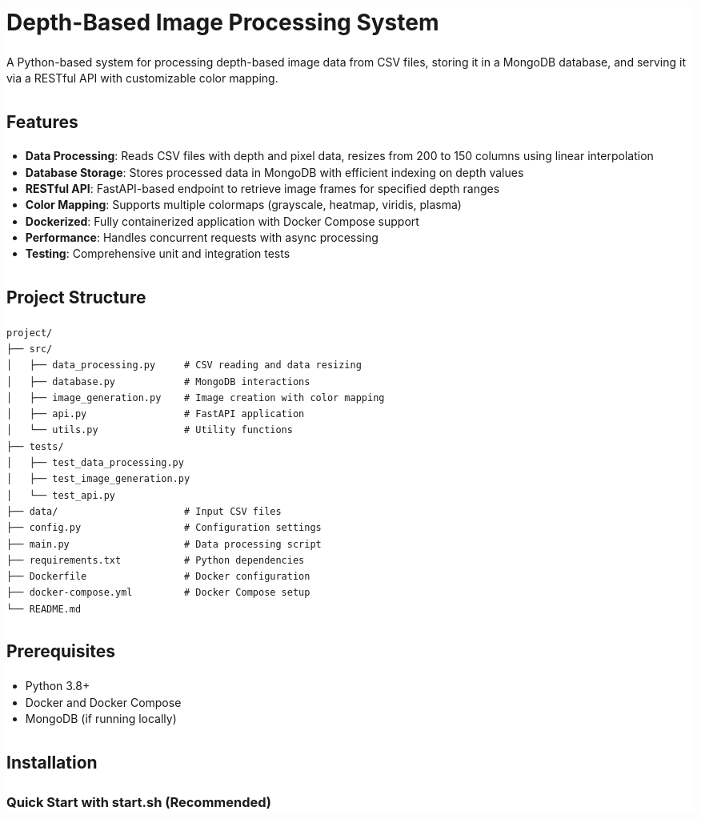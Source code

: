 # Depth-Based Image Processing System

A Python-based system for processing depth-based image data from CSV files, storing it in a MongoDB database, and serving it via a RESTful API with customizable color mapping.

## Features

- **Data Processing**: Reads CSV files with depth and pixel data, resizes from 200 to 150 columns using linear interpolation
- **Database Storage**: Stores processed data in MongoDB with efficient indexing on depth values
- **RESTful API**: FastAPI-based endpoint to retrieve image frames for specified depth ranges
- **Color Mapping**: Supports multiple colormaps (grayscale, heatmap, viridis, plasma)
- **Dockerized**: Fully containerized application with Docker Compose support
- **Performance**: Handles concurrent requests with async processing
- **Testing**: Comprehensive unit and integration tests

## Project Structure

```
project/
├── src/
│   ├── data_processing.py     # CSV reading and data resizing
│   ├── database.py            # MongoDB interactions
│   ├── image_generation.py    # Image creation with color mapping
│   ├── api.py                 # FastAPI application
│   └── utils.py               # Utility functions
├── tests/
│   ├── test_data_processing.py
│   ├── test_image_generation.py
│   └── test_api.py
├── data/                      # Input CSV files
├── config.py                  # Configuration settings
├── main.py                    # Data processing script
├── requirements.txt           # Python dependencies
├── Dockerfile                 # Docker configuration
├── docker-compose.yml         # Docker Compose setup
└── README.md
```

## Prerequisites

- Python 3.8+
- Docker and Docker Compose
- MongoDB (if running locally)

## Installation

### Quick Start with start.sh (Recommended)
